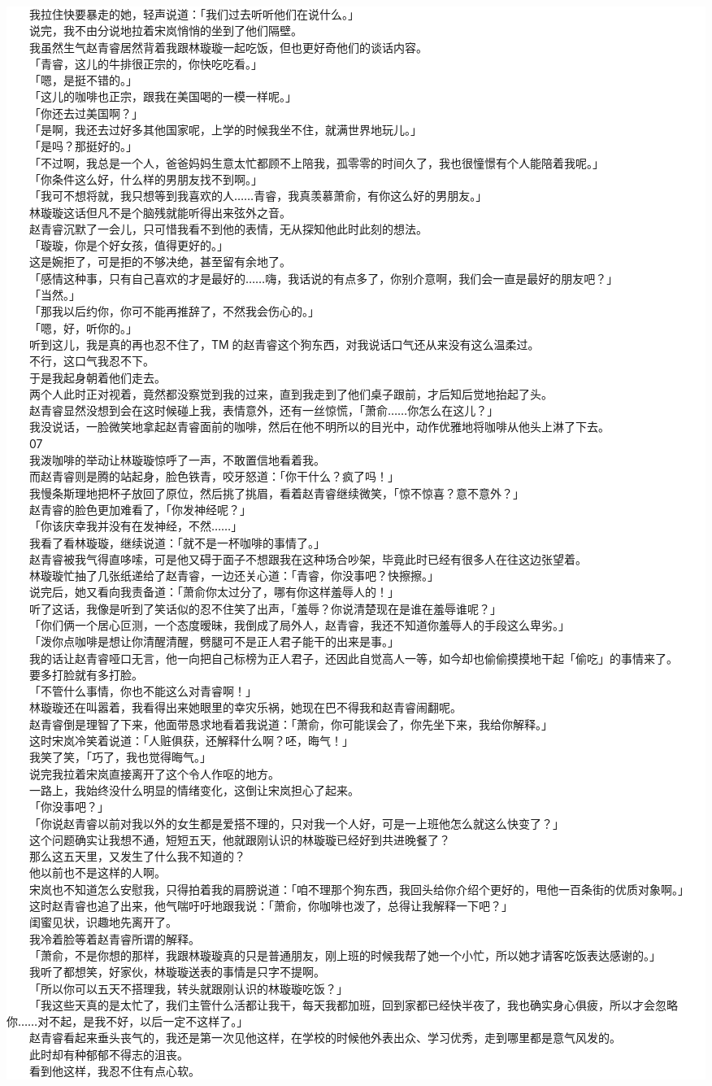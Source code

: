 &emsp;&emsp;我拉住快要暴走的她，轻声说道：「我们过去听听他们在说什么。」  
&emsp;&emsp;说完，我不由分说地拉着宋岚悄悄的坐到了他们隔壁。  
&emsp;&emsp;我虽然生气赵青睿居然背着我跟林璇璇一起吃饭，但也更好奇他们的谈话内容。  
&emsp;&emsp;「青睿，这儿的牛排很正宗的，你快吃吃看。」  
&emsp;&emsp;「嗯，是挺不错的。」  
&emsp;&emsp;「这儿的咖啡也正宗，跟我在美国喝的一模一样呢。」  
&emsp;&emsp;「你还去过美国啊？」  
&emsp;&emsp;「是啊，我还去过好多其他国家呢，上学的时候我坐不住，就满世界地玩儿。」  
&emsp;&emsp;「是吗？那挺好的。」  
&emsp;&emsp;「不过啊，我总是一个人，爸爸妈妈生意太忙都顾不上陪我，孤零零的时间久了，我也很憧憬有个人能陪着我呢。」  
&emsp;&emsp;「你条件这么好，什么样的男朋友找不到啊。」  
&emsp;&emsp;「我可不想将就，我只想等到我喜欢的人……青睿，我真羡慕萧俞，有你这么好的男朋友。」  
&emsp;&emsp;林璇璇这话但凡不是个脑残就能听得出来弦外之音。  
&emsp;&emsp;赵青睿沉默了一会儿，只可惜我看不到他的表情，无从探知他此时此刻的想法。  
&emsp;&emsp;「璇璇，你是个好女孩，值得更好的。」  
&emsp;&emsp;这是婉拒了，可是拒的不够决绝，甚至留有余地了。  
&emsp;&emsp;「感情这种事，只有自己喜欢的才是最好的……嗨，我话说的有点多了，你别介意啊，我们会一直是最好的朋友吧？」  
&emsp;&emsp;「当然。」  
&emsp;&emsp;「那我以后约你，你可不能再推辞了，不然我会伤心的。」  
&emsp;&emsp;「嗯，好，听你的。」  
&emsp;&emsp;听到这儿，我是真的再也忍不住了，TM 的赵青睿这个狗东西，对我说话口气还从来没有这么温柔过。  
&emsp;&emsp;不行，这口气我忍不下。  
&emsp;&emsp;于是我起身朝着他们走去。  
&emsp;&emsp;两个人此时正对视着，竟然都没察觉到我的过来，直到我走到了他们桌子跟前，才后知后觉地抬起了头。  
&emsp;&emsp;赵青睿显然没想到会在这时候碰上我，表情意外，还有一丝惊慌，「萧俞……你怎么在这儿？」  
&emsp;&emsp;我没说话，一脸微笑地拿起赵青睿面前的咖啡，然后在他不明所以的目光中，动作优雅地将咖啡从他头上淋了下去。  
&emsp;&emsp;07  
&emsp;&emsp;我泼咖啡的举动让林璇璇惊呼了一声，不敢置信地看着我。  
&emsp;&emsp;而赵青睿则是腾的站起身，脸色铁青，咬牙怒道：「你干什么？疯了吗！」  
&emsp;&emsp;我慢条斯理地把杯子放回了原位，然后挑了挑眉，看着赵青睿继续微笑，「惊不惊喜？意不意外？」  
&emsp;&emsp;赵青睿的脸色更加难看了，「你发神经呢？」  
&emsp;&emsp;「你该庆幸我并没有在发神经，不然……」  
&emsp;&emsp;我看了看林璇璇，继续说道：「就不是一杯咖啡的事情了。」  
&emsp;&emsp;赵青睿被我气得直哆嗦，可是他又碍于面子不想跟我在这种场合吵架，毕竟此时已经有很多人在往这边张望着。  
&emsp;&emsp;林璇璇忙抽了几张纸递给了赵青睿，一边还关心道：「青睿，你没事吧？快擦擦。」  
&emsp;&emsp;说完后，她又看向我责备道：「萧俞你太过分了，哪有你这样羞辱人的！」  
&emsp;&emsp;听了这话，我像是听到了笑话似的忍不住笑了出声，「羞辱？你说清楚现在是谁在羞辱谁呢？」  
&emsp;&emsp;「你们俩一个居心叵测，一个态度暧昧，我倒成了局外人，赵青睿，我还不知道你羞辱人的手段这么卑劣。」  
&emsp;&emsp;「泼你点咖啡是想让你清醒清醒，劈腿可不是正人君子能干的出来是事。」  
&emsp;&emsp;我的话让赵青睿哑口无言，他一向把自己标榜为正人君子，还因此自觉高人一等，如今却也偷偷摸摸地干起「偷吃」的事情来了。  
&emsp;&emsp;要多打脸就有多打脸。  
&emsp;&emsp;「不管什么事情，你也不能这么对青睿啊！」  
&emsp;&emsp;林璇璇还在叫嚣着，我看得出来她眼里的幸灾乐祸，她现在巴不得我和赵青睿闹翻呢。  
&emsp;&emsp;赵青睿倒是理智了下来，他面带恳求地看着我说道：「萧俞，你可能误会了，你先坐下来，我给你解释。」  
&emsp;&emsp;这时宋岚冷笑着说道：「人赃俱获，还解释什么啊？呸，晦气！」  
&emsp;&emsp;我笑了笑，「巧了，我也觉得晦气。」  
&emsp;&emsp;说完我拉着宋岚直接离开了这个令人作呕的地方。  
&emsp;&emsp;一路上，我始终没什么明显的情绪变化，这倒让宋岚担心了起来。  
&emsp;&emsp;「你没事吧？」  
&emsp;&emsp;「你说赵青睿以前对我以外的女生都是爱搭不理的，只对我一个人好，可是一上班他怎么就这么快变了？」  
&emsp;&emsp;这个问题确实让我想不通，短短五天，他就跟刚认识的林璇璇已经好到共进晚餐了？  
&emsp;&emsp;那么这五天里，又发生了什么我不知道的？  
&emsp;&emsp;他以前也不是这样的人啊。  
&emsp;&emsp;宋岚也不知道怎么安慰我，只得拍着我的肩膀说道：「咱不理那个狗东西，我回头给你介绍个更好的，甩他一百条街的优质对象啊。」  
&emsp;&emsp;这时赵青睿也追了出来，他气喘吁吁地跟我说：「萧俞，你咖啡也泼了，总得让我解释一下吧？」  
&emsp;&emsp;闺蜜见状，识趣地先离开了。  
&emsp;&emsp;我冷着脸等着赵青睿所谓的解释。  
&emsp;&emsp;「萧俞，不是你想的那样，我跟林璇璇真的只是普通朋友，刚上班的时候我帮了她一个小忙，所以她才请客吃饭表达感谢的。」  
&emsp;&emsp;我听了都想笑，好家伙，林璇璇送表的事情是只字不提啊。  
&emsp;&emsp;「所以你可以五天不搭理我，转头就跟刚认识的林璇璇吃饭？」  
&emsp;&emsp;「我这些天真的是太忙了，我们主管什么活都让我干，每天我都加班，回到家都已经快半夜了，我也确实身心俱疲，所以才会忽略你……对不起，是我不好，以后一定不这样了。」  
&emsp;&emsp;赵青睿看起来垂头丧气的，我还是第一次见他这样，在学校的时候他外表出众、学习优秀，走到哪里都是意气风发的。  
&emsp;&emsp;此时却有种郁郁不得志的沮丧。  
&emsp;&emsp;看到他这样，我忍不住有点心软。  